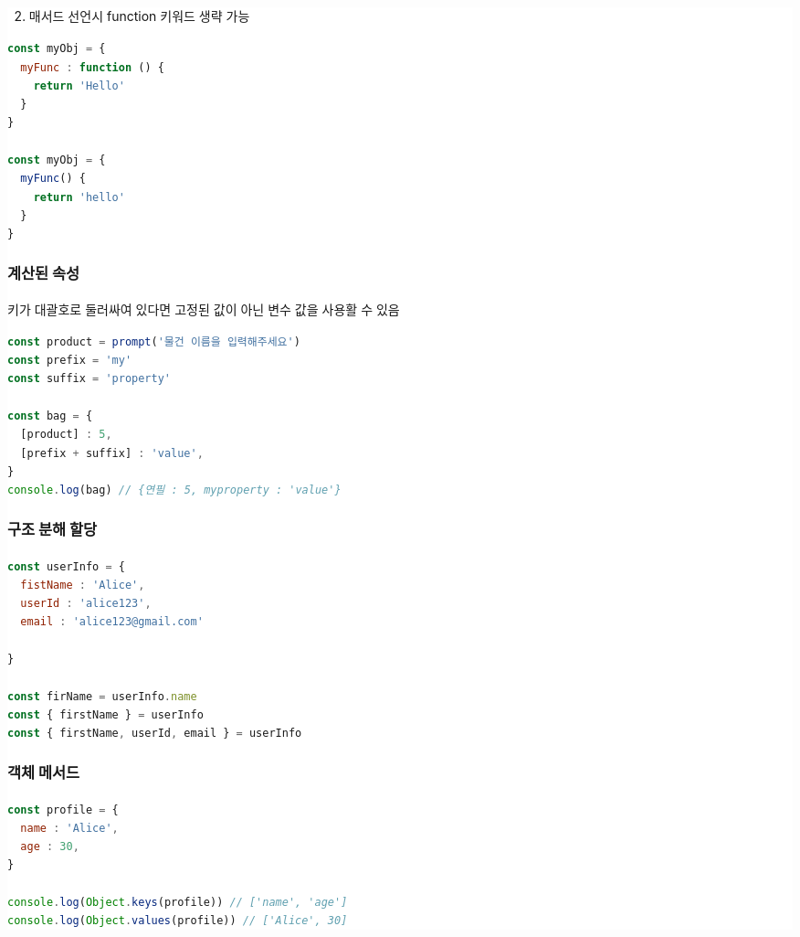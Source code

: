 ```js
```

2. 매서드 선언시 function 키워드 생략 가능
```js
const myObj = {
  myFunc : function () {
    return 'Hello'
  }
}

const myObj = {
  myFunc() {
    return 'hello'
  }
}
```

### 계산된 속성
키가 대괄호로 둘러싸여 있다면 고정된 값이 아닌 변수 값을 사용활 수 있음

```js
const product = prompt('물건 이름을 입력해주세요')
const prefix = 'my'
const suffix = 'property'

const bag = {
  [product] : 5,
  [prefix + suffix] : 'value',
}
console.log(bag) // {연필 : 5, myproperty : 'value'}
```

### 구조 분해 할당
```js
const userInfo = {
  fistName : 'Alice',
  userId : 'alice123',
  email : 'alice123@gmail.com'

}

const firName = userInfo.name
const { firstName } = userInfo
const { firstName, userId, email } = userInfo
```

### 객체 메서드
```js
const profile = {
  name : 'Alice',
  age : 30,
}

console.log(Object.keys(profile)) // ['name', 'age']
console.log(Object.values(profile)) // ['Alice', 30]
```
